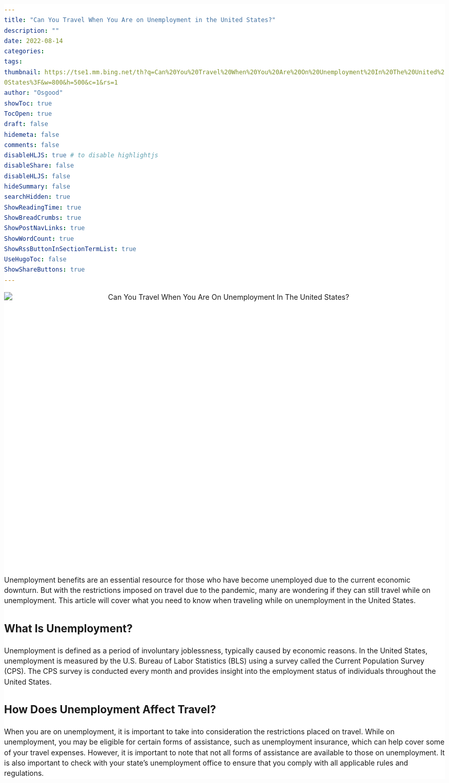 ```yaml
---
title: "Can You Travel When You Are on Unemployment in the United States?"
description: ""
date: 2022-08-14
categories: 
tags: 
thumbnail: https://tse1.mm.bing.net/th?q=Can%20You%20Travel%20When%20You%20Are%20On%20Unemployment%20In%20The%20United%20States%3F&w=800&h=500&c=1&rs=1
author: "Osgood"
showToc: true
TocOpen: true
draft: false
hidemeta: false
comments: false
disableHLJS: true # to disable highlightjs
disableShare: false
disableHLJS: false
hideSummary: false
searchHidden: true
ShowReadingTime: true
ShowBreadCrumbs: true
ShowPostNavLinks: true
ShowWordCount: true
ShowRssButtonInSectionTermList: true
UseHugoToc: false
ShowShareButtons: true
---
```


<center>
	<img src="https://tse1.mm.bing.net/th?q=Can%20You%20Travel%20When%20You%20Are%20On%20Unemployment%20In%20The%20United%20States%3F&w=800&h=500&c=1&rs=1" alt="Can You Travel When You Are On Unemployment In The United States?" width="800" height="500" style="display: block; width: 100%; height: auto">
</center>

<p>Unemployment benefits are an essential resource for those who have become unemployed due to the current economic downturn. But with the restrictions imposed on travel due to the pandemic, many are wondering if they can still travel while on unemployment. This article will cover what you need to know when traveling while on unemployment in the United States.</p>

<h2>What Is Unemployment?</h2>

<p>Unemployment is defined as a period of involuntary joblessness, typically caused by economic reasons. In the United States, unemployment is measured by the U.S. Bureau of Labor Statistics (BLS) using a survey called the Current Population Survey (CPS). The CPS survey is conducted every month and provides insight into the employment status of individuals throughout the United States.</p>

<h2>How Does Unemployment Affect Travel?</h2>

<p>When you are on unemployment, it is important to take into consideration the restrictions placed on travel. While on unemployment, you may be eligible for certain forms of assistance, such as unemployment insurance, which can help cover some of your travel expenses. However, it is important to note that not all forms of assistance are available to those on unemployment. It is also important to check with your state’s unemployment office to ensure that you comply with all applicable rules and regulations.</p>

